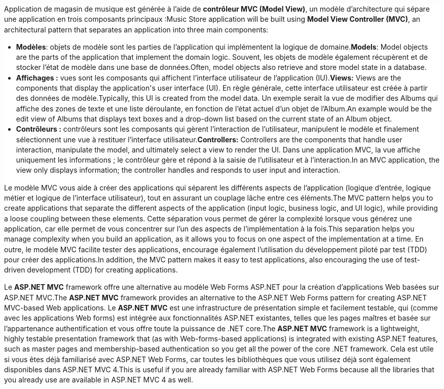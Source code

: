 <span data-ttu-id="b3e8a-121">Application de magasin de musique est générée à l’aide de **contrôleur MVC (Model View)**, un modèle d’architecture qui sépare une application en trois composants principaux :</span><span class="sxs-lookup"><span data-stu-id="b3e8a-121">Music Store application will be built using **Model View Controller (MVC)**, an architectural pattern that separates an application into three main components:</span></span>

- <span data-ttu-id="b3e8a-122">**Modèles**: objets de modèle sont les parties de l’application qui implémentent la logique de domaine.</span><span class="sxs-lookup"><span data-stu-id="b3e8a-122">**Models**: Model objects are the parts of the application that implement the domain logic.</span></span> <span data-ttu-id="b3e8a-123">Souvent, les objets de modèle également récupèrent et de stocker l’état de modèle dans une base de données.</span><span class="sxs-lookup"><span data-stu-id="b3e8a-123">Often, model objects also retrieve and store model state in a database.</span></span>
- <span data-ttu-id="b3e8a-124">**Affichages :** vues sont les composants qui affichent l’interface utilisateur de l’application (IU).</span><span class="sxs-lookup"><span data-stu-id="b3e8a-124">**Views:** Views are the components that display the application's user interface (UI).</span></span> <span data-ttu-id="b3e8a-125">En règle générale, cette interface utilisateur est créée à partir des données de modèle.</span><span class="sxs-lookup"><span data-stu-id="b3e8a-125">Typically, this UI is created from the model data.</span></span> <span data-ttu-id="b3e8a-126">Un exemple serait la vue de modifier des Albums qui affiche des zones de texte et une liste déroulante, en fonction de l’état actuel d’un objet de l’Album.</span><span class="sxs-lookup"><span data-stu-id="b3e8a-126">An example would be the edit view of Albums that displays text boxes and a drop-down list based on the current state of an Album object.</span></span>
- <span data-ttu-id="b3e8a-127">**Contrôleurs :** contrôleurs sont les composants qui gèrent l’interaction de l’utilisateur, manipulent le modèle et finalement sélectionnent une vue à restituer l’interface utilisateur.</span><span class="sxs-lookup"><span data-stu-id="b3e8a-127">**Controllers:** Controllers are the components that handle user interaction, manipulate the model, and ultimately select a view to render the UI.</span></span> <span data-ttu-id="b3e8a-128">Dans une application MVC, la vue affiche uniquement les informations ; le contrôleur gère et répond à la saisie de l’utilisateur et à l’interaction.</span><span class="sxs-lookup"><span data-stu-id="b3e8a-128">In an MVC application, the view only displays information; the controller handles and responds to user input and interaction.</span></span>

<span data-ttu-id="b3e8a-129">Le modèle MVC vous aide à créer des applications qui séparent les différents aspects de l’application (logique d’entrée, logique métier et logique de l’interface utilisateur), tout en assurant un couplage lâche entre ces éléments.</span><span class="sxs-lookup"><span data-stu-id="b3e8a-129">The MVC pattern helps you to create applications that separate the different aspects of the application (input logic, business logic, and UI logic), while providing a loose coupling between these elements.</span></span> <span data-ttu-id="b3e8a-130">Cette séparation vous permet de gérer la complexité lorsque vous générez une application, car elle permet de vous concentrer sur l’un des aspects de l’implémentation à la fois.</span><span class="sxs-lookup"><span data-stu-id="b3e8a-130">This separation helps you manage complexity when you build an application, as it allows you to focus on one aspect of the implementation at a time.</span></span> <span data-ttu-id="b3e8a-131">En outre, le modèle MVC facilite tester des applications, encourage également l’utilisation du développement piloté par test (TDD) pour créer des applications.</span><span class="sxs-lookup"><span data-stu-id="b3e8a-131">In addition, the MVC pattern makes it easy to test applications, also encouraging the use of test-driven development (TDD) for creating applications.</span></span>

<span data-ttu-id="b3e8a-132">Le **ASP.NET MVC** framework offre une alternative au modèle Web Forms ASP.NET pour la création d’applications Web basées sur ASP.NET MVC.</span><span class="sxs-lookup"><span data-stu-id="b3e8a-132">The **ASP.NET MVC** framework provides an alternative to the ASP.NET Web Forms pattern for creating ASP.NET MVC-based Web applications.</span></span> <span data-ttu-id="b3e8a-133">Le **ASP.NET MVC** est une infrastructure de présentation simple et facilement testable, qui (comme avec les applications Web forms) est intégrée aux fonctionnalités ASP.NET existantes, telles que les pages maîtres et basée sur l’appartenance authentification et vous offre toute la puissance de .NET core.</span><span class="sxs-lookup"><span data-stu-id="b3e8a-133">The **ASP.NET MVC** framework is a lightweight, highly testable presentation framework that (as with Web-forms-based applications) is integrated with existing ASP.NET features, such as master pages and membership-based authentication so you get all the power of the core .NET framework.</span></span> <span data-ttu-id="b3e8a-134">Cela est utile si vous êtes déjà familiarisé avec ASP.NET Web Forms, car toutes les bibliothèques que vous utilisez déjà sont également disponibles dans ASP.NET MVC 4.</span><span class="sxs-lookup"><span data-stu-id="b3e8a-134">This is useful if you are already familiar with ASP.NET Web Forms because all the libraries that you already use are available in ASP.NET MVC 4 as well.</span></span>
